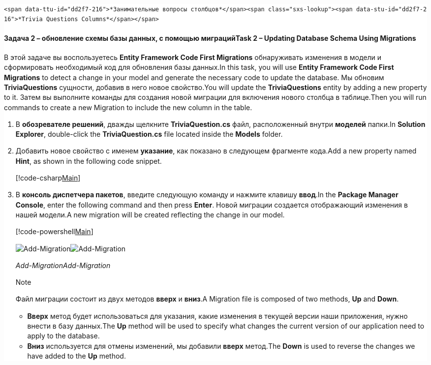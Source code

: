     <span data-ttu-id="dd2f7-216">*Занимательные вопросы столбцов*</span><span class="sxs-lookup"><span data-stu-id="dd2f7-216">*Trivia Questions Columns*</span></span>

<a id="Ex1Task2"></a>
#### <a name="task-2--updating-database-schema-using-migrations"></a><span data-ttu-id="dd2f7-217">Задача 2 – обновление схемы базы данных, с помощью миграций</span><span class="sxs-lookup"><span data-stu-id="dd2f7-217">Task 2 – Updating Database Schema Using Migrations</span></span>

<span data-ttu-id="dd2f7-218">В этой задаче вы воспользуетесь **Entity Framework Code First Migrations** обнаруживать изменения в модели и сформировать необходимый код для обновления базы данных.</span><span class="sxs-lookup"><span data-stu-id="dd2f7-218">In this task, you will use **Entity Framework Code First Migrations** to detect a change in your model and generate the necessary code to update the database.</span></span> <span data-ttu-id="dd2f7-219">Мы обновим **TriviaQuestions** сущности, добавив в него новое свойство.</span><span class="sxs-lookup"><span data-stu-id="dd2f7-219">You will update the **TriviaQuestions** entity by adding a new property to it.</span></span> <span data-ttu-id="dd2f7-220">Затем вы выполните команды для создания новой миграции для включения нового столбца в таблице.</span><span class="sxs-lookup"><span data-stu-id="dd2f7-220">Then you will run commands to create a new Migration to include the new column in the table.</span></span>

1. <span data-ttu-id="dd2f7-221">В **обозревателе решений**, дважды щелкните **TriviaQuestion.cs** файл, расположенный внутри **моделей** папки.</span><span class="sxs-lookup"><span data-stu-id="dd2f7-221">In **Solution Explorer**, double-click the **TriviaQuestion.cs** file located inside the **Models** folder.</span></span>
2. <span data-ttu-id="dd2f7-222">Добавить новое свойство с именем **указание**, как показано в следующем фрагменте кода.</span><span class="sxs-lookup"><span data-stu-id="dd2f7-222">Add a new property named **Hint**, as shown in the following code snippet.</span></span>

    [!code-csharp[Main](maintainable-azure-websites-managing-change-and-scale/samples/sample4.cs)]
3. <span data-ttu-id="dd2f7-223">В **консоль диспетчера пакетов**, введите следующую команду и нажмите клавишу **ввод**.</span><span class="sxs-lookup"><span data-stu-id="dd2f7-223">In the **Package Manager Console**, enter the following command and then press **Enter**.</span></span> <span data-ttu-id="dd2f7-224">Новой миграции создается отображающий изменения в нашей модели.</span><span class="sxs-lookup"><span data-stu-id="dd2f7-224">A new migration will be created reflecting the change in our model.</span></span>

    [!code-powershell[Main](maintainable-azure-websites-managing-change-and-scale/samples/sample5.ps1)]

    <span data-ttu-id="dd2f7-225">![Add-Migration](maintainable-azure-websites-managing-change-and-scale/_static/image8.png "Add-Migration")</span><span class="sxs-lookup"><span data-stu-id="dd2f7-225">![Add-Migration](maintainable-azure-websites-managing-change-and-scale/_static/image8.png "Add-Migration")</span></span>

    <span data-ttu-id="dd2f7-226">*Add-Migration*</span><span class="sxs-lookup"><span data-stu-id="dd2f7-226">*Add-Migration*</span></span>

    > [!NOTE]
    > <span data-ttu-id="dd2f7-227">Файл миграции состоит из двух методов **вверх** и **вниз**.</span><span class="sxs-lookup"><span data-stu-id="dd2f7-227">A Migration file is composed of two methods, **Up** and **Down**.</span></span>
    >
    > - <span data-ttu-id="dd2f7-228">**Вверх** метод будет использоваться для указания, какие изменения в текущей версии наши приложения, нужно внести в базу данных.</span><span class="sxs-lookup"><span data-stu-id="dd2f7-228">The **Up** method will be used to specify what changes the current version of our application need to apply to the database.</span></span>
    > - <span data-ttu-id="dd2f7-229">**Вниз** используется для отмены изменений, мы добавили **вверх** метод.</span><span class="sxs-lookup"><span data-stu-id="dd2f7-229">The **Down** is used to reverse the changes we have added to the **Up** method.</span></span>
    >